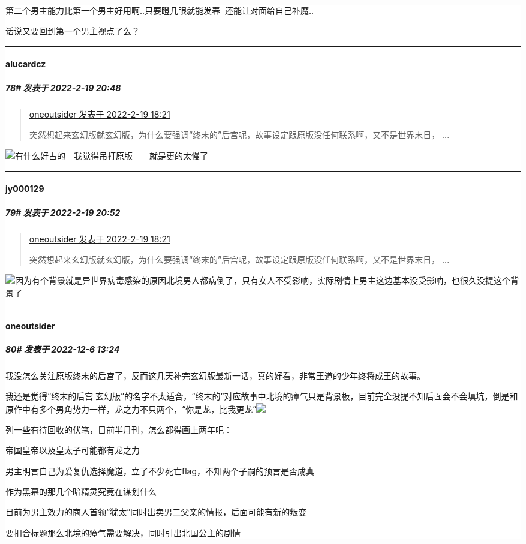 第二个男主能力比第一个男主好用啊..只要瞪几眼就能发春  还能让对面给自己补魔..

话说又要回到第一个男主视点了么？

*****

####  alucardcz  
##### 78#       发表于 2022-2-19 20:48

<blockquote><a href="httphttps://bbs.saraba1st.com/2b/forum.php?mod=redirect&amp;goto=findpost&amp;pid=54754755&amp;ptid=1962599" target="_blank">oneoutsider 发表于 2022-2-19 18:21</a>

突然想起来玄幻版就玄幻版，为什么要强调“终末的”后宫呢，故事设定跟原版没任何联系啊，又不是世界末日， ...</blockquote>
<img src="https://static.saraba1st.com/image/smiley/face2017/024.png" referrerpolicy="no-referrer">有什么好占的　我觉得吊打原版　　就是更的太慢了

*****

####  jy000129  
##### 79#       发表于 2022-2-19 20:52

<blockquote><a href="httphttps://bbs.saraba1st.com/2b/forum.php?mod=redirect&amp;goto=findpost&amp;pid=54754755&amp;ptid=1962599" target="_blank">oneoutsider 发表于 2022-2-19 18:21</a>

突然想起来玄幻版就玄幻版，为什么要强调“终末的”后宫呢，故事设定跟原版没任何联系啊，又不是世界末日， ...</blockquote>
<img src="https://static.saraba1st.com/image/smiley/face2017/065.png" referrerpolicy="no-referrer">因为有个背景就是异世界病毒感染的原因北境男人都病倒了，只有女人不受影响，实际剧情上男主这边基本没受影响，也很久没提这个背景了

*****

####  oneoutsider  
##### 80#       发表于 2022-12-6 13:24

我没怎么关注原版终末的后宫了，反而这几天补完玄幻版最新一话，真的好看，非常王道的少年终将成王的故事。

我还是觉得“终末的后宫 玄幻版”的名字不太适合，“终末的”对应故事中北境的瘴气只是背景板，目前完全没提不知后面会不会填坑，倒是和原作中有多个男角势力一样，龙之力不只两个，“你是龙，比我更龙”<img src="https://static.saraba1st.com/image/smiley/face2017/066.png" referrerpolicy="no-referrer">

列一些有待回收的伏笔，目前半月刊，怎么都得画上两年吧：

帝国皇帝以及皇太子可能都有龙之力

男主明言自己为爱复仇选择魔道，立了不少死亡flag，不知两个子嗣的预言是否成真

作为黑幕的那几个暗精灵究竟在谋划什么

目前为男主效力的商人首领“犹太”同时出卖男二父亲的情报，后面可能有新的叛变

要扣合标题那么北境的瘴气需要解决，同时引出北国公主的剧情

